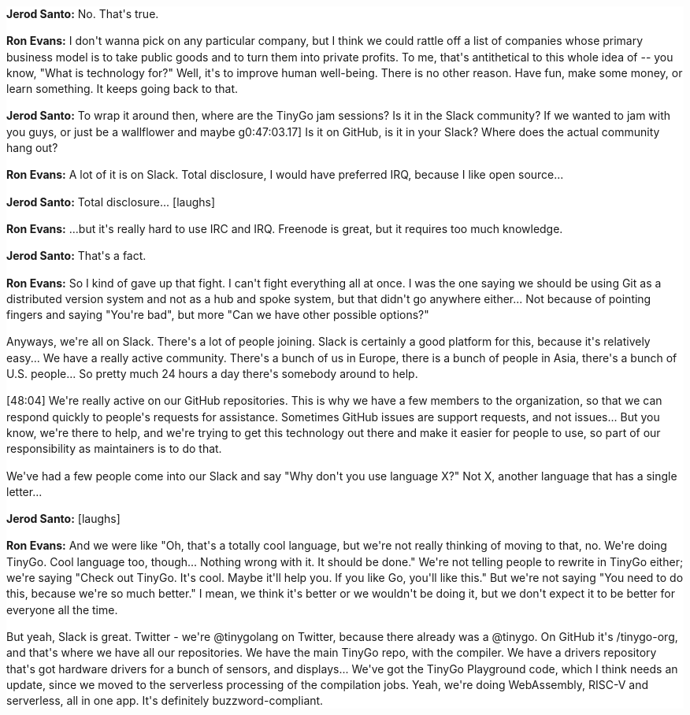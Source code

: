 **Jerod Santo:** No. That's true.

**Ron Evans:** I don't wanna pick on any particular company, but I think we could rattle off a list of companies whose primary business model is to take public goods and to turn them into private profits. To me, that's antithetical to this whole idea of -- you know, "What is technology for?" Well, it's to improve human well-being. There is no other reason. Have fun, make some money, or learn something. It keeps going back to that.

**Jerod Santo:** To wrap it around then, where are the TinyGo jam sessions? Is it in the Slack community? If we wanted to jam with you guys, or just be a wallflower and maybe g0:47:03.17\] Is it on GitHub, is it in your Slack? Where does the actual community hang out?

**Ron Evans:** A lot of it is on Slack. Total disclosure, I would have preferred IRQ, because I like open source...

**Jerod Santo:** Total disclosure... \[laughs\]

**Ron Evans:** ...but it's really hard to use IRC and IRQ. Freenode is great, but it requires too much knowledge.

**Jerod Santo:** That's a fact.

**Ron Evans:** So I kind of gave up that fight. I can't fight everything all at once. I was the one saying we should be using Git as a distributed version system and not as a hub and spoke system, but that didn't go anywhere either... Not because of pointing fingers and saying "You're bad", but more "Can we have other possible options?"

Anyways, we're all on Slack. There's a lot of people joining. Slack is certainly a good platform for this, because it's relatively easy... We have a really active community. There's a bunch of us in Europe, there is a bunch of people in Asia, there's a bunch of U.S. people... So pretty much 24 hours a day there's somebody around to help.

\[48:04\] We're really active on our GitHub repositories. This is why we have a few members to the organization, so that we can respond quickly to people's requests for assistance. Sometimes GitHub issues are support requests, and not issues... But you know, we're there to help, and we're trying to get this technology out there and make it easier for people to use, so part of our responsibility as maintainers is to do that.

We've had a few people come into our Slack and say "Why don't you use language X?" Not X, another language that has a single letter...

**Jerod Santo:** \[laughs\]

**Ron Evans:** And we were like "Oh, that's a totally cool language, but we're not really thinking of moving to that, no. We're doing TinyGo. Cool language too, though... Nothing wrong with it. It should be done." We're not telling people to rewrite in TinyGo either; we're saying "Check out TinyGo. It's cool. Maybe it'll help you. If you like Go, you'll like this." But we're not saying "You need to do this, because we're so much better." I mean, we think it's better or we wouldn't be doing it, but we don't expect it to be better for everyone all the time.

But yeah, Slack is great. Twitter - we're @tinygolang on Twitter, because there already was a @tinygo. On GitHub it's /tinygo-org, and that's where we have all our repositories. We have the main TinyGo repo, with the compiler. We have a drivers repository that's got hardware drivers for a bunch of sensors, and displays... We've got the TinyGo Playground code, which I think needs an update, since we moved to the serverless processing of the compilation jobs. Yeah, we're doing WebAssembly, RISC-V and serverless, all in one app. It's definitely buzzword-compliant.
